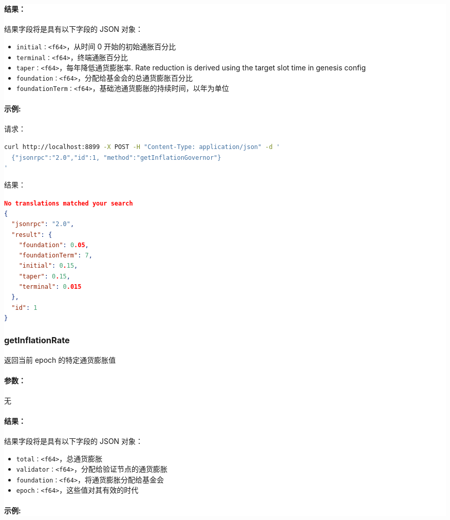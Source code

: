 #### 结果：

结果字段将是具有以下字段的 JSON 对象：

- `initial：<f64>`，从时间 0 开始的初始通胀百分比
- `terminal：<f64>`，终端通胀百分比
- `taper：<f64>`，每年降低通货膨胀率. Rate reduction is derived using the target slot time in genesis config
- `foundation：<f64>`，分配给基金会的总通货膨胀百分比
- `foundationTerm：<f64>`，基础池通货膨胀的持续时间，以年为单位

#### 示例:

请求：

```bash
curl http://localhost:8899 -X POST -H "Content-Type: application/json" -d '
  {"jsonrpc":"2.0","id":1, "method":"getInflationGovernor"}
'
```

结果：

```json
No translations matched your search
{
  "jsonrpc": "2.0",
  "result": {
    "foundation": 0.05,
    "foundationTerm": 7,
    "initial": 0.15,
    "taper": 0.15,
    "terminal": 0.015
  },
  "id": 1
}
```

### getInflationRate

返回当前 epoch 的特定通货膨胀值

#### 参数：

无

#### 结果：

结果字段将是具有以下字段的 JSON 对象：

- `total：<f64>`，总通货膨胀
- `validator：<f64>`，分配给验证节点的通货膨胀
- `foundation：<f64>`，将通货膨胀分配给基金会
- `epoch：<f64>`，这些值对其有效的时代

#### 示例:
